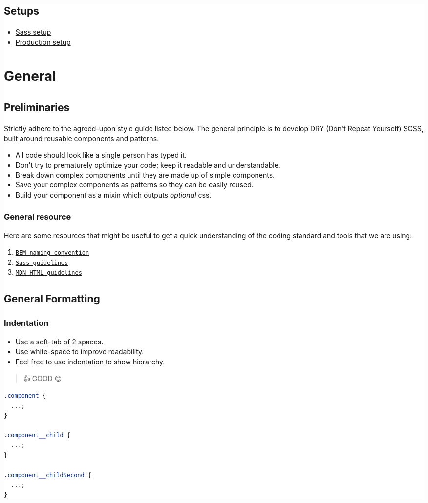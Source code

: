 Setups
---------------------------------------------
- [Sass setup](#sass-setup)
- [Production setup](#production-setup)


# General
## Preliminaries

Strictly adhere to the agreed-upon style guide listed below. The general
principle is to develop DRY (Don't Repeat Yourself) SCSS, built around reusable
components and patterns.

- All code should look like a single person has typed it.
- Don't try to prematurely optimize your code; keep it readable and understandable.
- Break down complex components until they are made up of simple components.
- Save your complex components as patterns so they can be easily reused.
- Build your component as a mixin which outputs _optional_ css.

### General resource

Here are some resources that might be useful to get a quick understanding of the coding standard and tools that we are using:
1. [`BEM naming convention`](https://en.bem.info/)
2. [`Sass guidelines`](https://sass-guidelin.es/)
3. [`MDN HTML guidelines`](https://developer.mozilla.org/en-US/docs/MDN/Guidelines/Code_guidelines/HTML)

## General Formatting

### Indentation

- Use a soft-tab of 2 spaces.
- Use white-space to improve readability.
- Feel free to use indentation to show hierarchy.

> 👍 GOOD 😊

```css
.component {
  ...;
}

.component__child {
  ...;
}

.component__childSecond {
  ...;
}
```

